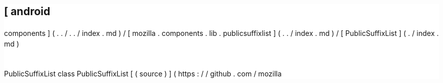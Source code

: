 [
android
-
components
]
(
.
.
/
.
.
/
index
.
md
)
/
[
mozilla
.
components
.
lib
.
publicsuffixlist
]
(
.
.
/
index
.
md
)
/
[
PublicSuffixList
]
(
.
/
index
.
md
)
#
PublicSuffixList
class
PublicSuffixList
[
(
source
)
]
(
https
:
/
/
github
.
com
/
mozilla